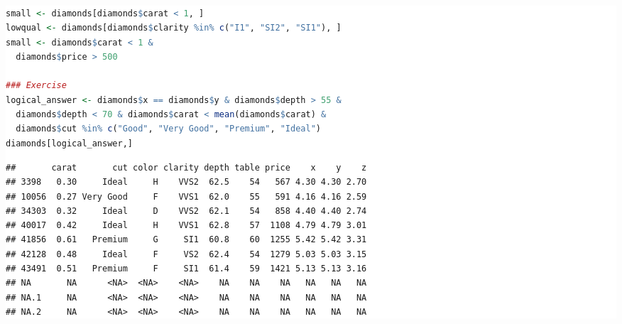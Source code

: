 ``` r
small <- diamonds[diamonds$carat < 1, ]
lowqual <- diamonds[diamonds$clarity %in% c("I1", "SI2", "SI1"), ]
small <- diamonds$carat < 1 &
  diamonds$price > 500

### Exercise
logical_answer <- diamonds$x == diamonds$y & diamonds$depth > 55 & 
  diamonds$depth < 70 & diamonds$carat < mean(diamonds$carat) & 
  diamonds$cut %in% c("Good", "Very Good", "Premium", "Ideal")
diamonds[logical_answer,]
```

    ##       carat       cut color clarity depth table price    x    y    z
    ## 3398   0.30     Ideal     H    VVS2  62.5    54   567 4.30 4.30 2.70
    ## 10056  0.27 Very Good     F    VVS1  62.0    55   591 4.16 4.16 2.59
    ## 34303  0.32     Ideal     D    VVS2  62.1    54   858 4.40 4.40 2.74
    ## 40017  0.42     Ideal     H    VVS1  62.8    57  1108 4.79 4.79 3.01
    ## 41856  0.61   Premium     G     SI1  60.8    60  1255 5.42 5.42 3.31
    ## 42128  0.48     Ideal     F     VS2  62.4    54  1279 5.03 5.03 3.15
    ## 43491  0.51   Premium     F     SI1  61.4    59  1421 5.13 5.13 3.16
    ## NA       NA      <NA>  <NA>    <NA>    NA    NA    NA   NA   NA   NA
    ## NA.1     NA      <NA>  <NA>    <NA>    NA    NA    NA   NA   NA   NA
    ## NA.2     NA      <NA>  <NA>    <NA>    NA    NA    NA   NA   NA   NA
